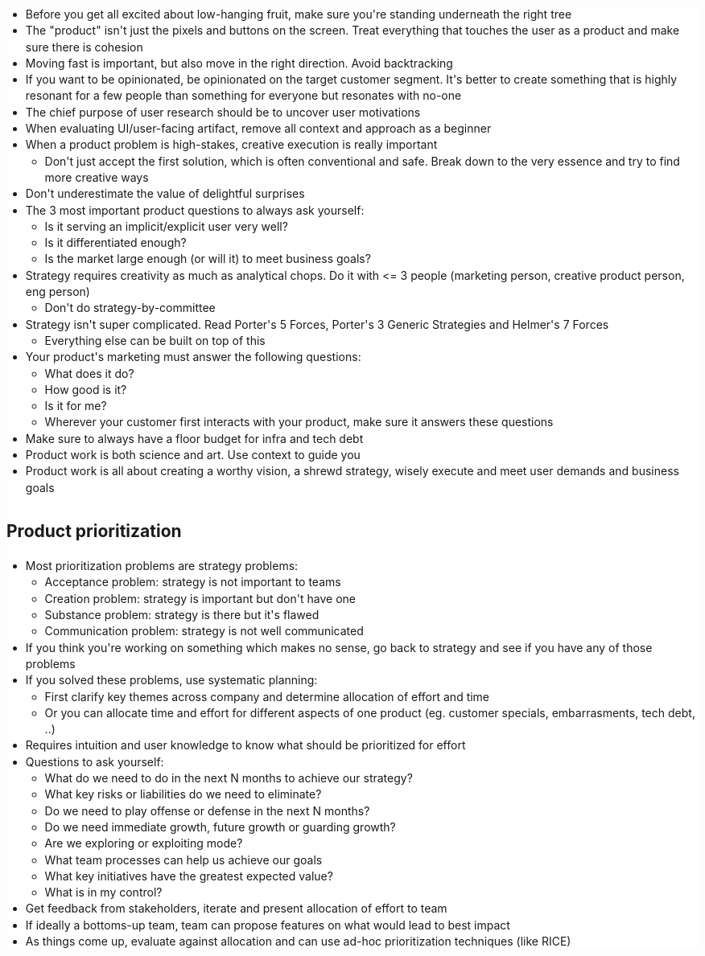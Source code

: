 * Before you get all excited about low-hanging fruit, make sure you're standing underneath the right tree
* The "product" isn't just the pixels and buttons on the screen. Treat everything that touches the user as a product and make sure there is cohesion
* Moving fast is important, but also move in the right direction. Avoid backtracking
* If you want to be opinionated, be opinionated on the target customer segment. It's better to create something that is highly resonant for a few people than something for everyone but resonates with no-one
* The chief purpose of user research should be to uncover user motivations
* When evaluating UI/user-facing artifact, remove all context and approach as a beginner
* When a product problem is high-stakes, creative execution is really important
  * Don't just accept the first solution, which is often conventional and safe. Break down to the very essence and try to find more creative ways
* Don't underestimate the value of delightful surprises
* The 3 most important product questions to always ask yourself:
  * Is it serving an implicit/explicit user very well?
  * Is it differentiated enough?
  * Is the market large enough (or will it) to meet business goals?
* Strategy requires creativity as much as analytical chops. Do it with <= 3 people (marketing person, creative product person, eng person)
  * Don't do strategy-by-committee
* Strategy isn't super complicated. Read Porter's 5 Forces, Porter's 3 Generic Strategies and Helmer's 7 Forces
  * Everything else can be built on top of this
* Your product's marketing must answer the following questions:
  * What does it do?
  * How good is it?
  * Is it for me?
  * Wherever your customer first interacts with your product, make sure it answers these questions
* Make sure to always have a floor budget for infra and tech debt
* Product work is both science and art. Use context to guide you
* Product work is all about creating a worthy vision, a shrewd strategy, wisely execute and meet user demands and business goals

## Product prioritization

* Most prioritization problems are strategy problems:
  * Acceptance problem: strategy is not important to teams
  * Creation problem: strategy is important but don't have one
  * Substance problem: strategy is there but it's flawed
  * Communication problem: strategy is not well communicated
* If you think you're working on something which makes no sense, go back to strategy and see if you have any of those problems
* If you solved these problems, use systematic planning:
  * First clarify key themes across company and determine allocation of effort and time
  * Or you can allocate time and effort for different aspects of one product (eg. customer specials, embarrasments, tech debt, ..)
* Requires intuition and user knowledge to know what should be prioritized for effort
* Questions to ask yourself:
  * What do we need to do in the next N months to achieve our strategy?
  * What key risks or liabilities do we need to eliminate?
  * Do we need to play offense or defense in the next N months?
  * Do we need immediate growth, future growth or guarding growth?
  * Are we exploring or exploiting mode?
  * What team processes can help us achieve our goals
  * What key initiatives have the greatest expected value?
  * What is in my control?
* Get feedback from stakeholders, iterate and present allocation of effort to team
* If ideally a bottoms-up team, team can propose features on what would lead to best impact
* As things come up, evaluate against allocation and can use ad-hoc prioritization techniques (like RICE)
